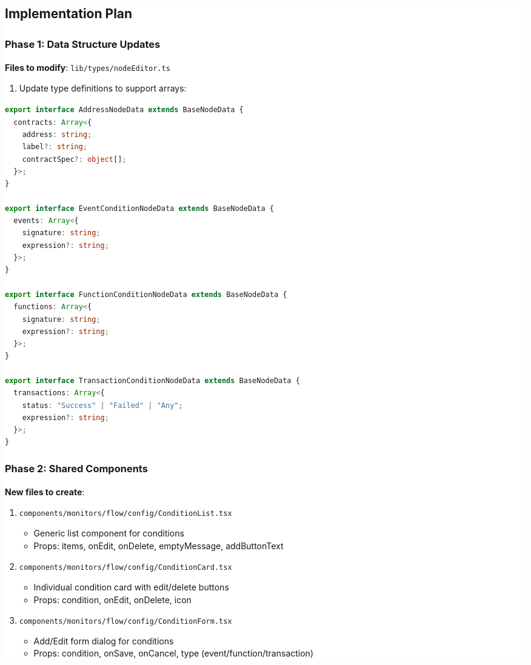 
## Implementation Plan

### Phase 1: Data Structure Updates

**Files to modify**: `lib/types/nodeEditor.ts`

1. Update type definitions to support arrays:

```typescript
export interface AddressNodeData extends BaseNodeData {
  contracts: Array<{
    address: string;
    label?: string;
    contractSpec?: object[];
  }>;
}

export interface EventConditionNodeData extends BaseNodeData {
  events: Array<{
    signature: string;
    expression?: string;
  }>;
}

export interface FunctionConditionNodeData extends BaseNodeData {
  functions: Array<{
    signature: string;
    expression?: string;
  }>;
}

export interface TransactionConditionNodeData extends BaseNodeData {
  transactions: Array<{
    status: "Success" | "Failed" | "Any";
    expression?: string;
  }>;
}
```

### Phase 2: Shared Components

**New files to create**:

1. `components/monitors/flow/config/ConditionList.tsx`
   - Generic list component for conditions
   - Props: items, onEdit, onDelete, emptyMessage, addButtonText

2. `components/monitors/flow/config/ConditionCard.tsx`
   - Individual condition card with edit/delete buttons
   - Props: condition, onEdit, onDelete, icon

3. `components/monitors/flow/config/ConditionForm.tsx`
   - Add/Edit form dialog for conditions
   - Props: condition, onSave, onCancel, type (event/function/transaction)
